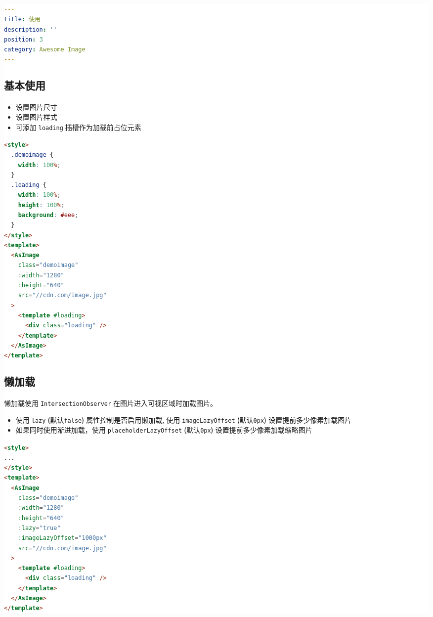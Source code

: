 ```yaml
---
title: 使用
description: ''
position: 3
category: Awesome Image
---
```

## 基本使用
- 设置图片尺寸
- 设置图片样式
- 可添加 `loading` 插槽作为加载前占位元素

```html
<style>
  .demoimage {
    width: 100%;
  }
  .loading {
    width: 100%;
    height: 100%;
    background: #eee;
  }
</style>
<template>
  <AsImage
    class="demoimage"
    :width="1280"
    :height="640"
    src="//cdn.com/image.jpg"
  >
    <template #loading>
      <div class="loading" />
    </template>
  </AsImage>
</template>
```
## 懒加载
懒加载使用 `IntersectionObserver` 在图片进入可视区域时加载图片。
- 使用 `lazy` (默认`false`) 属性控制是否启用懒加载, 使用 `imageLazyOffset` (默认`0px`) 设置提前多少像素加载图片
- 如果同时使用渐进加载，使用 `placeholderLazyOffset` (默认`0px`) 设置提前多少像素加载缩略图片
```html
<style>
...
</style>
<template>
  <AsImage
    class="demoimage"
    :width="1280"
    :height="640"
    :lazy="true"
    :imageLazyOffset="1000px"
    src="//cdn.com/image.jpg"
  >
    <template #loading>
      <div class="loading" />
    </template>
  </AsImage>
</template>
```
